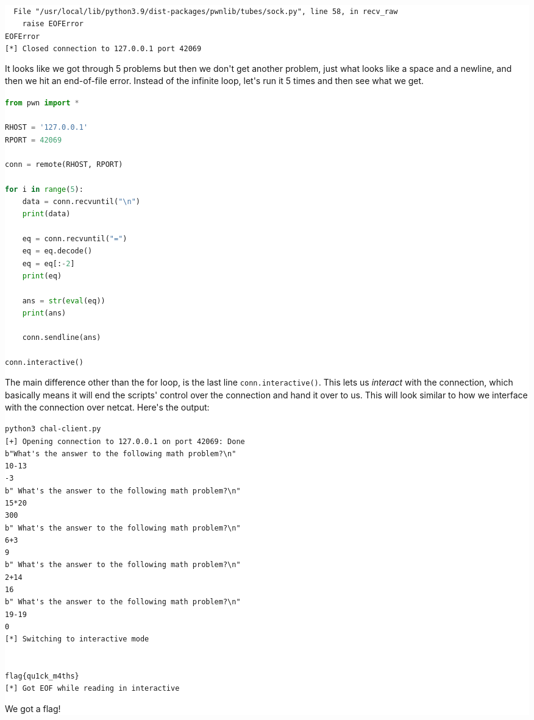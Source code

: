 ```console
  File "/usr/local/lib/python3.9/dist-packages/pwnlib/tubes/sock.py", line 58, in recv_raw
    raise EOFError
EOFError
[*] Closed connection to 127.0.0.1 port 42069
```
It looks like we got through 5 problems but then we don't get another problem, just what looks like a space and a newline, and then we hit an end-of-file error. Instead of the infinite loop, let's run it 5 times and then see what we get.
```python
from pwn import *

RHOST = '127.0.0.1'
RPORT = 42069

conn = remote(RHOST, RPORT)

for i in range(5):
	data = conn.recvuntil("\n")
	print(data)

	eq = conn.recvuntil("=")
	eq = eq.decode()
	eq = eq[:-2]
	print(eq) 

	ans = str(eval(eq))
	print(ans)

	conn.sendline(ans)

conn.interactive()
```
The main difference other than the for loop, is the last line `conn.interactive()`. This lets us *interact* with the connection, which basically means it will end the scripts' control over the connection and hand it over to us. This will look similar to how we interface with the connection over netcat. Here's the output:
```console
python3 chal-client.py
[+] Opening connection to 127.0.0.1 on port 42069: Done
b"What's the answer to the following math problem?\n"
10-13
-3
b" What's the answer to the following math problem?\n"
15*20
300
b" What's the answer to the following math problem?\n"
6+3
9
b" What's the answer to the following math problem?\n"
2+14
16
b" What's the answer to the following math problem?\n"
19-19
0
[*] Switching to interactive mode
 

flag{qu1ck_m4ths}
[*] Got EOF while reading in interactive
```
We got a flag!
